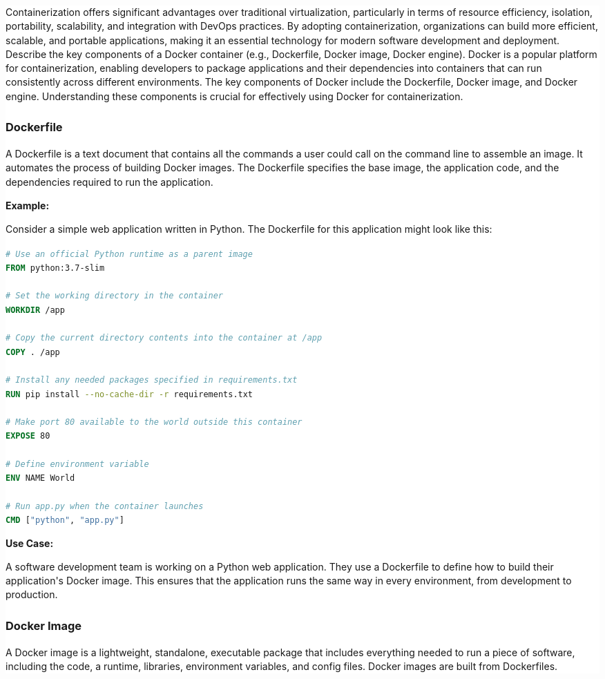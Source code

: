Containerization offers significant advantages over traditional virtualization, particularly in terms of resource efficiency, isolation, portability, scalability, and integration with DevOps practices. By adopting containerization, organizations can build more efficient, scalable, and portable applications, making it an essential technology for modern software development and deployment.
Describe the key components of a Docker container (e.g., Dockerfile, Docker image, Docker engine).
Docker is a popular platform for containerization, enabling developers to package applications and their dependencies into containers that can run consistently across different environments. The key components of Docker include the Dockerfile, Docker image, and Docker engine. Understanding these components is crucial for effectively using Docker for containerization.

### Dockerfile

A Dockerfile is a text document that contains all the commands a user could call on the command line to assemble an image. It automates the process of building Docker images. The Dockerfile specifies the base image, the application code, and the dependencies required to run the application.

**Example:**

Consider a simple web application written in Python. The Dockerfile for this application might look like this:

```Dockerfile
# Use an official Python runtime as a parent image
FROM python:3.7-slim

# Set the working directory in the container
WORKDIR /app

# Copy the current directory contents into the container at /app
COPY . /app

# Install any needed packages specified in requirements.txt
RUN pip install --no-cache-dir -r requirements.txt

# Make port 80 available to the world outside this container
EXPOSE 80

# Define environment variable
ENV NAME World

# Run app.py when the container launches
CMD ["python", "app.py"]
```

**Use Case:**

A software development team is working on a Python web application. They use a Dockerfile to define how to build their application's Docker image. This ensures that the application runs the same way in every environment, from development to production.

### Docker Image

A Docker image is a lightweight, standalone, executable package that includes everything needed to run a piece of software, including the code, a runtime, libraries, environment variables, and config files. Docker images are built from Dockerfiles.

